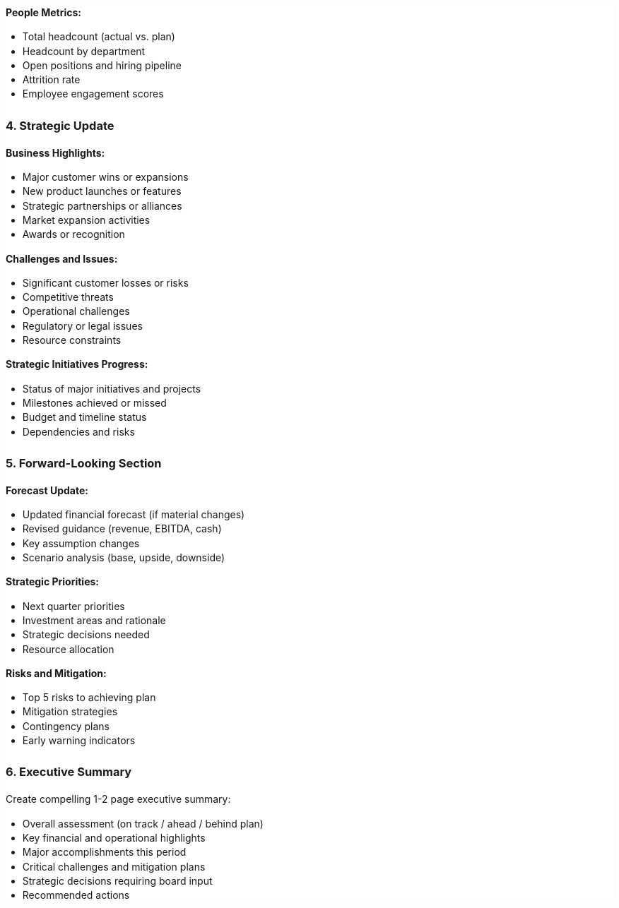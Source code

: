 **People Metrics:**
- Total headcount (actual vs. plan)
- Headcount by department
- Open positions and hiring pipeline
- Attrition rate
- Employee engagement scores

### 4. Strategic Update

**Business Highlights:**
- Major customer wins or expansions
- New product launches or features
- Strategic partnerships or alliances
- Market expansion activities
- Awards or recognition

**Challenges and Issues:**
- Significant customer losses or risks
- Competitive threats
- Operational challenges
- Regulatory or legal issues
- Resource constraints

**Strategic Initiatives Progress:**
- Status of major initiatives and projects
- Milestones achieved or missed
- Budget and timeline status
- Dependencies and risks

### 5. Forward-Looking Section

**Forecast Update:**
- Updated financial forecast (if material changes)
- Revised guidance (revenue, EBITDA, cash)
- Key assumption changes
- Scenario analysis (base, upside, downside)

**Strategic Priorities:**
- Next quarter priorities
- Investment areas and rationale
- Strategic decisions needed
- Resource allocation

**Risks and Mitigation:**
- Top 5 risks to achieving plan
- Mitigation strategies
- Contingency plans
- Early warning indicators

### 6. Executive Summary
Create compelling 1-2 page executive summary:
- Overall assessment (on track / ahead / behind plan)
- Key financial and operational highlights
- Major accomplishments this period
- Critical challenges and mitigation plans
- Strategic decisions requiring board input
- Recommended actions
